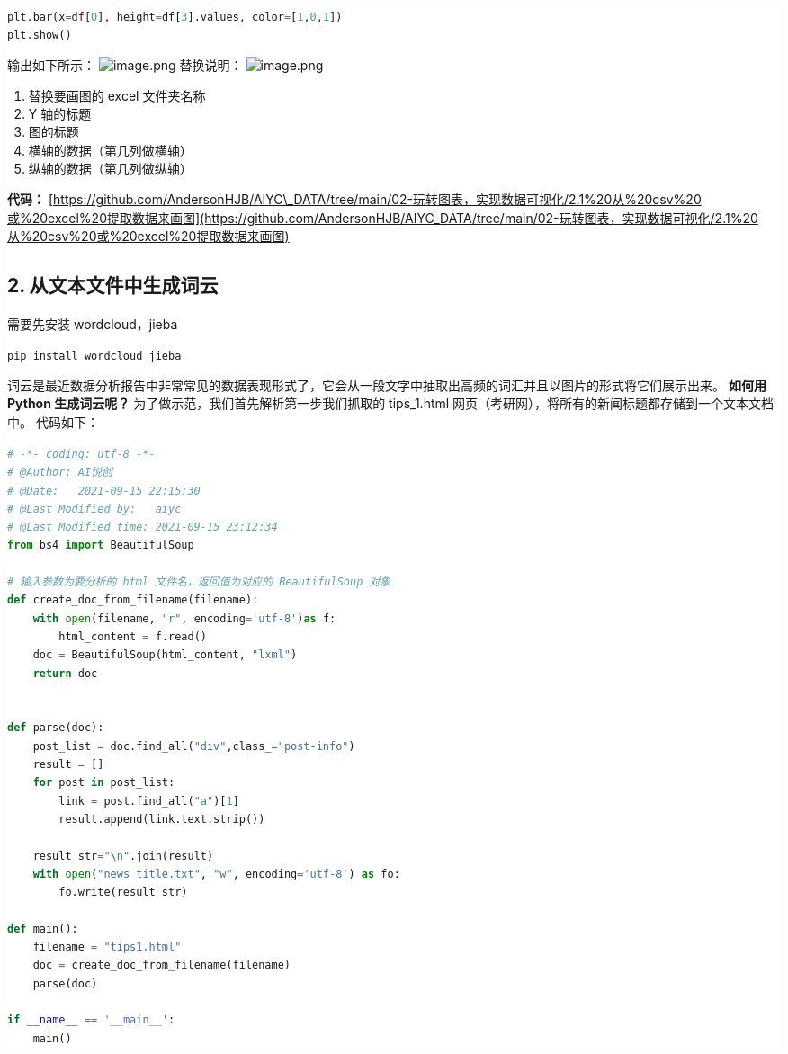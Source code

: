 ```python
plt.bar(x=df[0], height=df[3].values, color=[1,0,1])
plt.show()
```

输出如下所示： ![image.png](https://img-blog.csdnimg.cn/img_convert/b5ca27aa9ac883ba1cc1fe117d680beb.png) 替换说明： ![image.png](https://img-blog.csdnimg.cn/img_convert/02812d07f01a09f736e2d665cfa18ee4.png)

1.  替换要画图的 excel 文件夹名称
2.  Y 轴的标题
3.  图的标题
4.  横轴的数据（第几列做横轴）
5.  纵轴的数据（第几列做纵轴）

**代码：** [https://github.com/AndersonHJB/AIYC\_DATA/tree/main/02-玩转图表，实现数据可视化/2.1%20从%20csv%20或%20excel%20提取数据来画图](https://github.com/AndersonHJB/AIYC_DATA/tree/main/02-玩转图表，实现数据可视化/2.1%20从%20csv%20或%20excel%20提取数据来画图)

## 2\. 从文本文件中生成词云

需要先安装 wordcloud，jieba

```python
pip install wordcloud jieba
```

词云是最近数据分析报告中非常常见的数据表现形式了，它会从一段文字中抽取出高频的词汇并且以图片的形式将它们展示出来。 **如何用 Python 生成词云呢？** 为了做示范，我们首先解析第一步我们抓取的 tips\_1.html 网页（考研网），将所有的新闻标题都存储到一个文本文档中。 代码如下：

```python
# -*- coding: utf-8 -*-
# @Author: AI悦创
# @Date:   2021-09-15 22:15:30
# @Last Modified by:   aiyc
# @Last Modified time: 2021-09-15 23:12:34
from bs4 import BeautifulSoup

# 输入参数为要分析的 html 文件名，返回值为对应的 BeautifulSoup 对象
def create_doc_from_filename(filename):
    with open(filename, "r", encoding='utf-8')as f:
        html_content = f.read()
    doc = BeautifulSoup(html_content, "lxml")
    return doc


def parse(doc):
    post_list = doc.find_all("div",class_="post-info")
    result = []
    for post in post_list:
        link = post.find_all("a")[1]
        result.append(link.text.strip())

    result_str="\n".join(result)
    with open("news_title.txt", "w", encoding='utf-8') as fo:
        fo.write(result_str)

def main():
    filename = "tips1.html"
    doc = create_doc_from_filename(filename)
    parse(doc)

if __name__ == '__main__':
    main()
```

